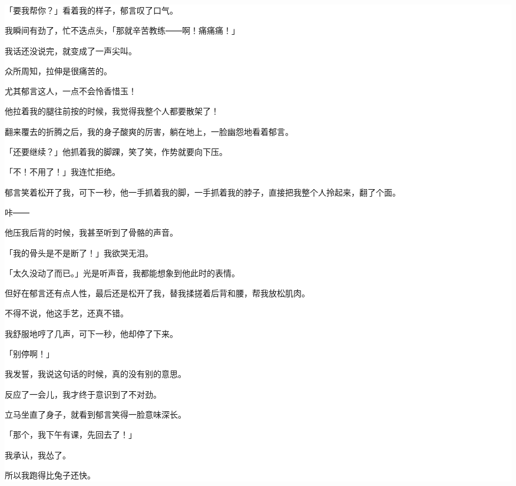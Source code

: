 
「要我帮你？」看着我的样子，郁言叹了口气。


我瞬间有劲了，忙不迭点头，「那就辛苦教练——啊！痛痛痛！」


我话还没说完，就变成了一声尖叫。


众所周知，拉伸是很痛苦的。


尤其郁言这人，一点不会怜香惜玉！


他拉着我的腿往前按的时候，我觉得我整个人都要散架了！


翻来覆去的折腾之后，我的身子酸爽的厉害，躺在地上，一脸幽怨地看着郁言。


「还要继续？」他抓着我的脚踝，笑了笑，作势就要向下压。


「不！不用了！」我连忙拒绝。


郁言笑着松开了我，可下一秒，他一手抓着我的脚，一手抓着我的脖子，直接把我整个人拎起来，翻了个面。


咔——


他压我后背的时候，我甚至听到了骨骼的声音。


「我的骨头是不是断了！」我欲哭无泪。


「太久没动了而已。」光是听声音，我都能想象到他此时的表情。


但好在郁言还有点人性，最后还是松开了我，替我揉搓着后背和腰，帮我放松肌肉。


不得不说，他这手艺，还真不错。


我舒服地哼了几声，可下一秒，他却停了下来。


「别停啊！」


我发誓，我说这句话的时候，真的没有别的意思。


反应了一会儿，我才终于意识到了不对劲。


立马坐直了身子，就看到郁言笑得一脸意味深长。


「那个，我下午有课，先回去了！」


我承认，我怂了。


所以我跑得比兔子还快。

